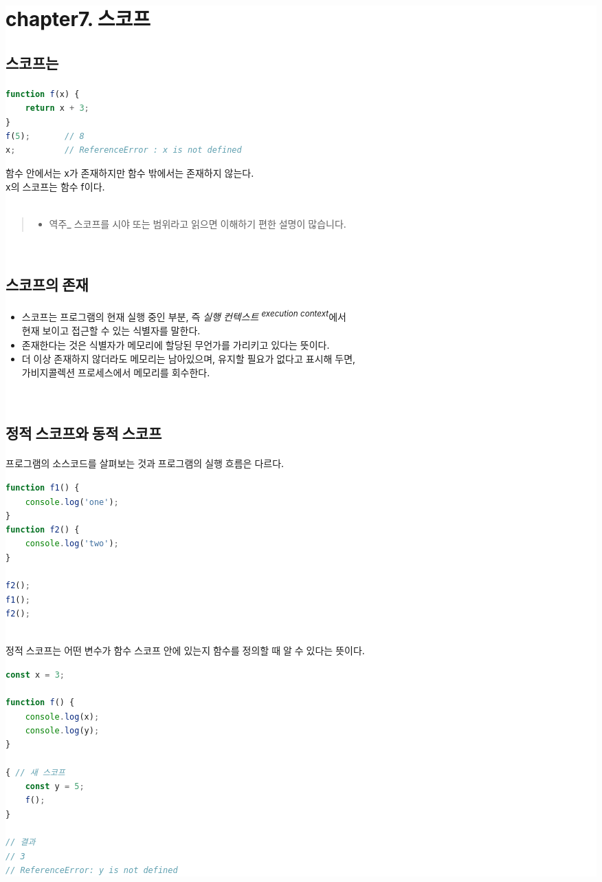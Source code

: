 # chapter7. 스코프

## 스코프는

```javascript
function f(x) {
	return x + 3;
}
f(5);		// 8
x;			// ReferenceError : x is not defined
```

함수 안에서는 x가 존재하지만 함수 밖에서는 존재하지 않는다. <br>
x의 스코프는 함수 f이다. <br>
<br>
>- 역주_ 스코프를 시야 또는 범위라고 읽으면 이해하기 편한 설명이 많습니다.
<br>

## 스코프의 존재
<ul>
	<li>스코프는 프로그램의 현재 실행 중인 부분, 즉 <i>실행 컨텍스트 <sup>execution context</sup></i>에서 <br> 현재 보이고 접근할 수 있는 식별자를 말한다.</li>
	<li>존재한다는 것은 식별자가 메모리에 할당된 무언가를 가리키고 있다는 뜻이다.</li>
	<li>더 이상 존재하지 않더라도 메모리는 남아있으며, 유지할 필요가 없다고 표시해 두면, <br>가비지콜렉션 프로세스에서 메모리를 회수한다.</li>
</ul>
<br>

## 정적 스코프와 동적 스코프

프로그램의 소스코드를 살펴보는 것과 프로그램의 실행 흐름은 다르다. <br>

```javascript
function f1() {
	console.log('one');
}
function f2() {
	console.log('two');
}

f2();
f1();
f2();
```

<br>
정적 스코프는 어떤 변수가 함수 스코프 안에 있는지 함수를 정의할 때 알 수 있다는 뜻이다.
<br>

```javascript
const x = 3;

function f() {
	console.log(x);
	console.log(y);
}

{ // 새 스코프
	const y = 5;
	f();
}

// 결과
// 3
// ReferenceError: y is not defined
```
